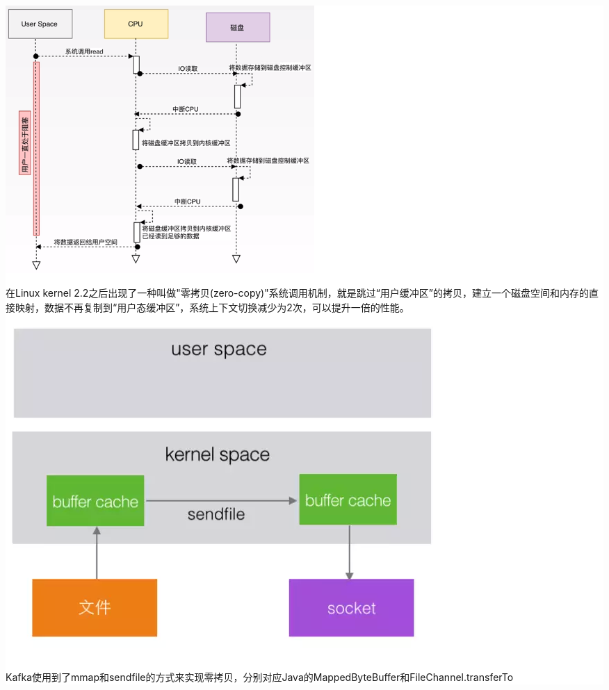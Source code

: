 <img src="./images/SYS301054.png" />

在Linux kernel 2.2之后出现了一种叫做"零拷贝(zero-copy)"系统调用机制，就是跳过“用户缓冲区”的拷贝，建立一个磁盘空间和内存的直接映射，数据不再复制到“用户态缓冲区”，系统上下文切换减少为2次，可以提升一倍的性能。

<img src="./images/SYS301055.png" />

Kafka使用到了mmap和sendfile的方式来实现零拷贝，分别对应Java的MappedByteBuffer和FileChannel.transferTo
